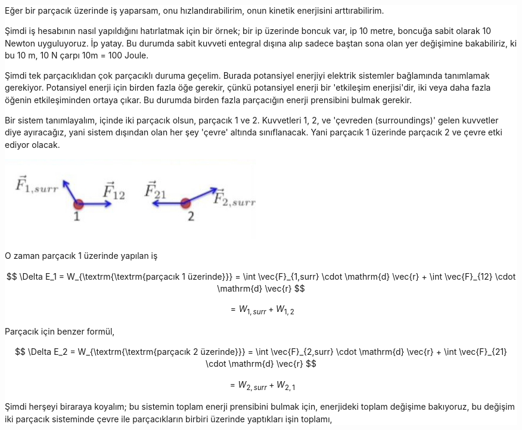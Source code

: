 Eğer bir parçacık üzerinde iş yaparsam, onu hızlandırabilirim, onun kinetik
enerjisini arttırabilirim.

Şimdi iş hesabının nasıl yapıldığını hatırlatmak için bir örnek; bir ip üzerinde
boncuk var, ip 10 metre, boncuğa sabit olarak 10 Newton uyguluyoruz. İp yatay. Bu
durumda sabit kuvveti entegral dışına alıp sadece baştan sona olan yer
değişimine bakabiliriz, ki bu 10 m, 10 N çarpı 10m = 100 Joule.

Şimdi tek parçacıklıdan çok parçacıklı duruma geçelim. Burada potansiyel
enerjiyi elektrik sistemler bağlamında tanımlamak gerekiyor. Potansiyel enerji
için birden fazla öğe gerekir, çünkü potansiyel enerji bir 'etkileşim
enerjisi'dir, iki veya daha fazla öğenin etkileşiminden ortaya çıkar. Bu durumda
birden fazla parçacığın enerji prensibini bulmak gerekir.

Bir sistem tanımlayalım, içinde iki parçacık olsun, parçacık 1 ve 2. Kuvvetleri
1, 2, ve 'çevreden (surroundings)' gelen kuvvetler diye ayıracağız, yani sistem
dışından olan her şey 'çevre' altında sınıflanacak. Yani parçacık 1 üzerinde
parçacık 2 ve çevre etki ediyor olacak. 

![](08_01.jpg)

O zaman parçacık 1 üzerinde yapılan iş

$$
\Delta E_1 =
W_{\textrm{\textrm{parçacık 1 üzerinde}}} =
\int \vec{F}_{1,surr} \cdot \mathrm{d} \vec{r} +
\int \vec{F}_{12} \cdot \mathrm{d} \vec{r}
$$

$$
= W_{1, surr} + W_{1,2}
$$

Parçacık için benzer formül,

$$
\Delta E_2 =
W_{\textrm{\textrm{parçacık 2 üzerinde}}} =
\int \vec{F}_{2,surr} \cdot \mathrm{d} \vec{r} +
\int \vec{F}_{21} \cdot \mathrm{d} \vec{r}
$$

$$
= W_{2, surr} + W_{2,1}
$$

Şimdi herşeyi biraraya koyalım; bu sistemin toplam enerji prensibini bulmak
için, enerjideki toplam değişime bakıyoruz, bu değişim iki parçacık sisteminde
çevre ile parçacıkların birbiri üzerinde yaptıkları işin toplamı,
